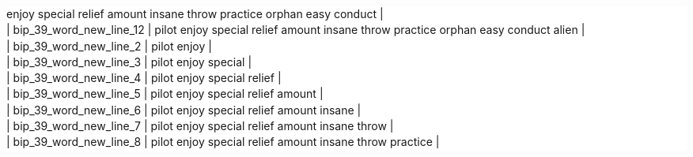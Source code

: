 enjoy
special
relief
amount
insane
throw
practice
orphan
easy
conduct |  
| bip_39_word_new_line_12 | pilot
enjoy
special
relief
amount
insane
throw
practice
orphan
easy
conduct
alien |  
| bip_39_word_new_line_2 | pilot
enjoy |  
| bip_39_word_new_line_3 | pilot
enjoy
special |  
| bip_39_word_new_line_4 | pilot
enjoy
special
relief |  
| bip_39_word_new_line_5 | pilot
enjoy
special
relief
amount |  
| bip_39_word_new_line_6 | pilot
enjoy
special
relief
amount
insane |  
| bip_39_word_new_line_7 | pilot
enjoy
special
relief
amount
insane
throw |  
| bip_39_word_new_line_8 | pilot
enjoy
special
relief
amount
insane
throw
practice |  